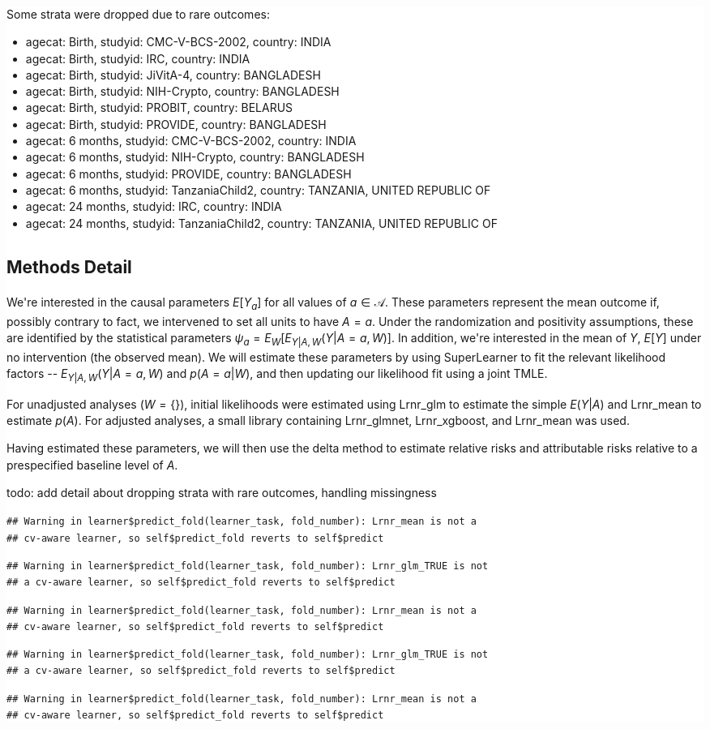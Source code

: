 Some strata were dropped due to rare outcomes:

* agecat: Birth, studyid: CMC-V-BCS-2002, country: INDIA
* agecat: Birth, studyid: IRC, country: INDIA
* agecat: Birth, studyid: JiVitA-4, country: BANGLADESH
* agecat: Birth, studyid: NIH-Crypto, country: BANGLADESH
* agecat: Birth, studyid: PROBIT, country: BELARUS
* agecat: Birth, studyid: PROVIDE, country: BANGLADESH
* agecat: 6 months, studyid: CMC-V-BCS-2002, country: INDIA
* agecat: 6 months, studyid: NIH-Crypto, country: BANGLADESH
* agecat: 6 months, studyid: PROVIDE, country: BANGLADESH
* agecat: 6 months, studyid: TanzaniaChild2, country: TANZANIA, UNITED REPUBLIC OF
* agecat: 24 months, studyid: IRC, country: INDIA
* agecat: 24 months, studyid: TanzaniaChild2, country: TANZANIA, UNITED REPUBLIC OF

## Methods Detail

We're interested in the causal parameters $E[Y_a]$ for all values of $a \in \mathcal{A}$. These parameters represent the mean outcome if, possibly contrary to fact, we intervened to set all units to have $A=a$. Under the randomization and positivity assumptions, these are identified by the statistical parameters $\psi_a=E_W[E_{Y|A,W}(Y|A=a,W)]$.  In addition, we're interested in the mean of $Y$, $E[Y]$ under no intervention (the observed mean). We will estimate these parameters by using SuperLearner to fit the relevant likelihood factors -- $E_{Y|A,W}(Y|A=a,W)$ and $p(A=a|W)$, and then updating our likelihood fit using a joint TMLE.

For unadjusted analyses ($W=\{\}$), initial likelihoods were estimated using Lrnr_glm to estimate the simple $E(Y|A)$ and Lrnr_mean to estimate $p(A)$. For adjusted analyses, a small library containing Lrnr_glmnet, Lrnr_xgboost, and Lrnr_mean was used.

Having estimated these parameters, we will then use the delta method to estimate relative risks and attributable risks relative to a prespecified baseline level of $A$.

todo: add detail about dropping strata with rare outcomes, handling missingness



```
## Warning in learner$predict_fold(learner_task, fold_number): Lrnr_mean is not a
## cv-aware learner, so self$predict_fold reverts to self$predict
```

```
## Warning in learner$predict_fold(learner_task, fold_number): Lrnr_glm_TRUE is not
## a cv-aware learner, so self$predict_fold reverts to self$predict
```

```
## Warning in learner$predict_fold(learner_task, fold_number): Lrnr_mean is not a
## cv-aware learner, so self$predict_fold reverts to self$predict
```

```
## Warning in learner$predict_fold(learner_task, fold_number): Lrnr_glm_TRUE is not
## a cv-aware learner, so self$predict_fold reverts to self$predict
```

```
## Warning in learner$predict_fold(learner_task, fold_number): Lrnr_mean is not a
## cv-aware learner, so self$predict_fold reverts to self$predict
```
